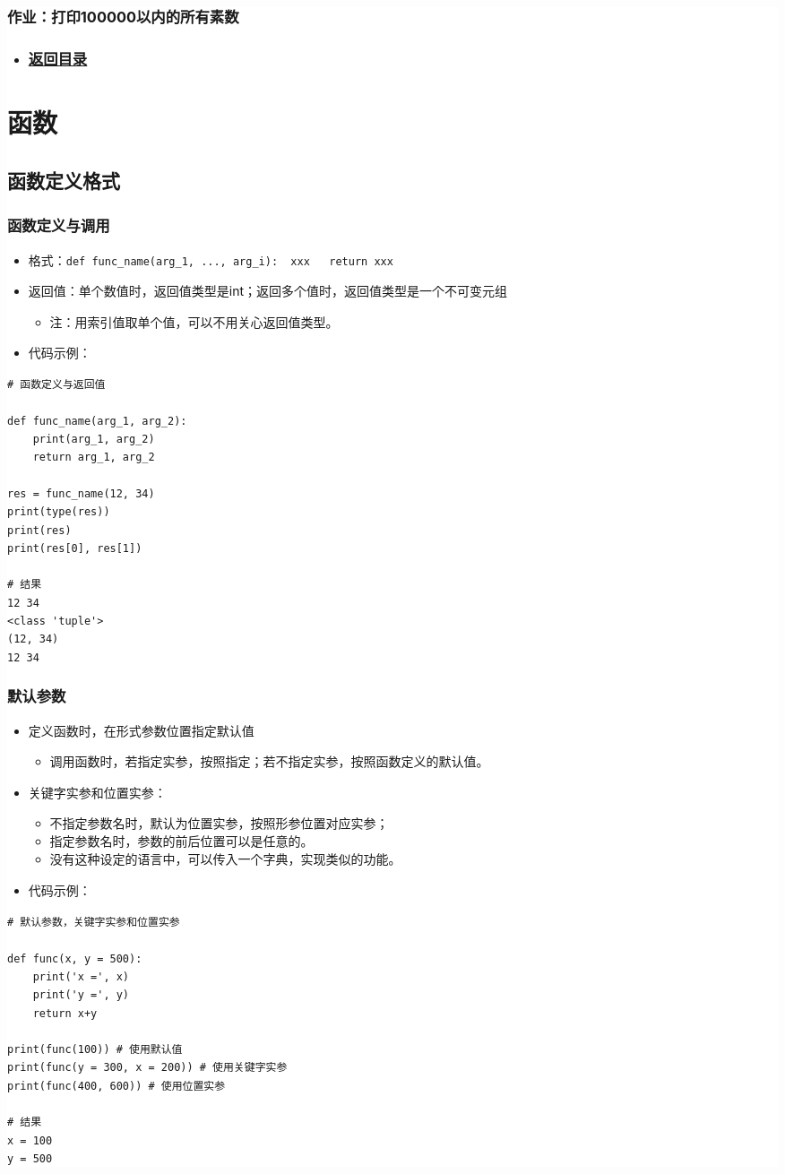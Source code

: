### 作业：打印100000以内的所有素数





* ### [返回目录](#目录)





# 函数

## 函数定义格式
### 函数定义与调用
- 格式：`def func_name(arg_1, ..., arg_i):  xxx   return xxx`
  
- 返回值：单个数值时，返回值类型是int；返回多个值时，返回值类型是一个不可变元组
  - 注：用索引值取单个值，可以不用关心返回值类型。

- 代码示例：
```
# 函数定义与返回值

def func_name(arg_1, arg_2):
    print(arg_1, arg_2)
    return arg_1, arg_2

res = func_name(12, 34)
print(type(res))
print(res)
print(res[0], res[1])

# 结果
12 34
<class 'tuple'>
(12, 34)
12 34
```


### 默认参数
- 定义函数时，在形式参数位置指定默认值
  - 调用函数时，若指定实参，按照指定；若不指定实参，按照函数定义的默认值。

- 关键字实参和位置实参：
  - 不指定参数名时，默认为位置实参，按照形参位置对应实参；
  - 指定参数名时，参数的前后位置可以是任意的。
  - 没有这种设定的语言中，可以传入一个字典，实现类似的功能。

- 代码示例：
```
# 默认参数，关键字实参和位置实参

def func(x, y = 500):
    print('x =', x)
    print('y =', y)
    return x+y

print(func(100)) # 使用默认值
print(func(y = 300, x = 200)) # 使用关键字实参
print(func(400, 600)) # 使用位置实参

# 结果
x = 100
y = 500
```